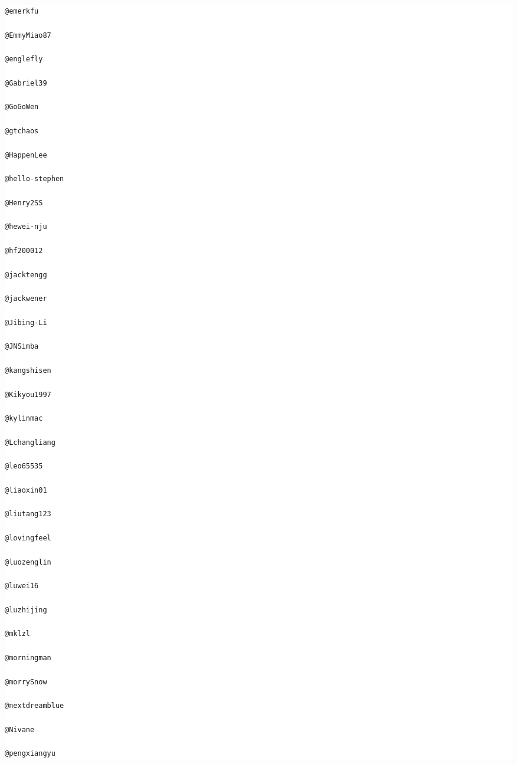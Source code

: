 ```
@emerkfu

@EmmyMiao87

@englefly

@Gabriel39

@GoGoWen

@gtchaos

@HappenLee

@hello-stephen

@Henry2SS

@hewei-nju

@hf200012

@jacktengg

@jackwener

@Jibing-Li

@JNSimba

@kangshisen

@Kikyou1997

@kylinmac

@Lchangliang

@leo65535

@liaoxin01

@liutang123

@lovingfeel

@luozenglin

@luwei16

@luzhijing

@mklzl

@morningman

@morrySnow

@nextdreamblue

@Nivane

@pengxiangyu
```